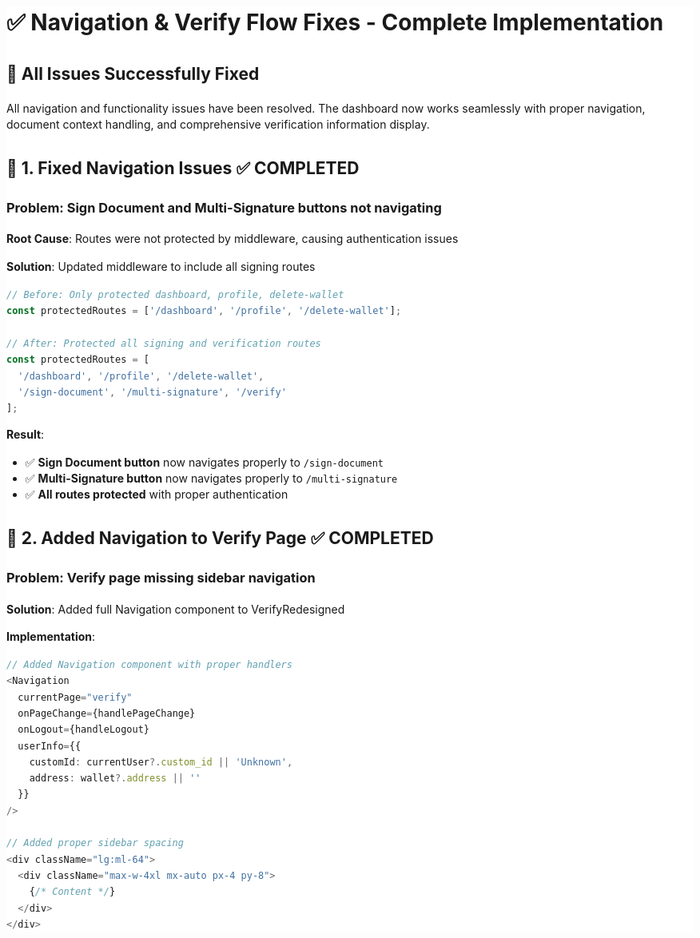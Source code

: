 # ✅ Navigation & Verify Flow Fixes - Complete Implementation

## 🎯 **All Issues Successfully Fixed**

All navigation and functionality issues have been resolved. The dashboard now works seamlessly with proper navigation, document context handling, and comprehensive verification information display.

## 🔧 **1. Fixed Navigation Issues** ✅ **COMPLETED**

### **Problem**: Sign Document and Multi-Signature buttons not navigating
**Root Cause**: Routes were not protected by middleware, causing authentication issues

**Solution**: Updated middleware to include all signing routes
```typescript
// Before: Only protected dashboard, profile, delete-wallet
const protectedRoutes = ['/dashboard', '/profile', '/delete-wallet'];

// After: Protected all signing and verification routes
const protectedRoutes = [
  '/dashboard', '/profile', '/delete-wallet', 
  '/sign-document', '/multi-signature', '/verify'
];
```

**Result**: 
- ✅ **Sign Document button** now navigates properly to `/sign-document`
- ✅ **Multi-Signature button** now navigates properly to `/multi-signature`
- ✅ **All routes protected** with proper authentication

## 🔧 **2. Added Navigation to Verify Page** ✅ **COMPLETED**

### **Problem**: Verify page missing sidebar navigation
**Solution**: Added full Navigation component to VerifyRedesigned

**Implementation**:
```typescript
// Added Navigation component with proper handlers
<Navigation 
  currentPage="verify"
  onPageChange={handlePageChange}
  onLogout={handleLogout}
  userInfo={{
    customId: currentUser?.custom_id || 'Unknown',
    address: wallet?.address || ''
  }}
/>

// Added proper sidebar spacing
<div className="lg:ml-64">
  <div className="max-w-4xl mx-auto px-4 py-8">
    {/* Content */}
  </div>
</div>
```
